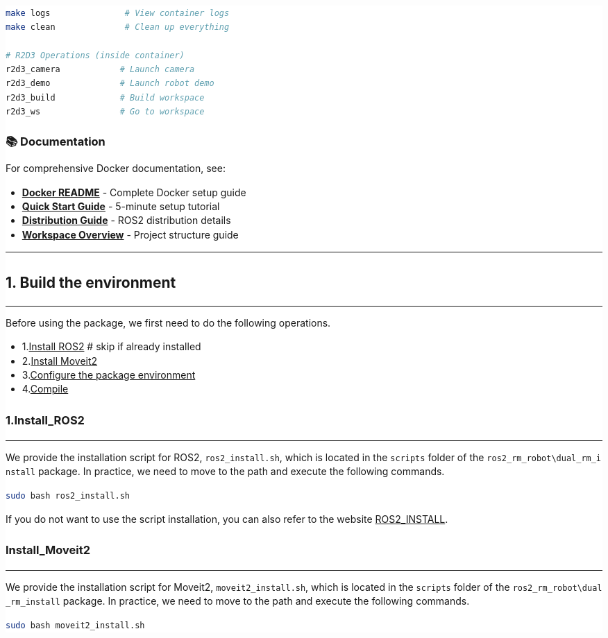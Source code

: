 ```bash
make logs               # View container logs
make clean              # Clean up everything

# R2D3 Operations (inside container)
r2d3_camera            # Launch camera
r2d3_demo              # Launch robot demo
r2d3_build             # Build workspace
r2d3_ws                # Go to workspace
```

### 📚 Documentation

For comprehensive Docker documentation, see:
- **[Docker README](Docker/readme.md)** - Complete Docker setup guide
- **[Quick Start Guide](Docker/QUICKSTART.md)** - 5-minute setup tutorial
- **[Distribution Guide](Docker/DISTRO_GUIDE.md)** - ROS2 distribution details
- **[Workspace Overview](Docker/WORKSPACE_OVERVIEW.md)** - Project structure guide

---

## 1\. Build the environment
---
Before using the package, we first need to do the following operations.

* 1.[Install ROS2](#1.Install_ROS2) # skip if already installed 
* 2.[Install Moveit2](#Install_Moveit2)
* 3.[Configure the package environment](#Configure_the_package_environment)
* 4.[Compile](#Compile)

### 1.Install_ROS2

----

We provide the installation script for ROS2, `ros2_install.sh`, which is located in the `scripts` folder of the `ros2_rm_robot\dual_rm_install` package. In practice, we need to move to the path and execute the following commands.

```bash
sudo bash ros2_install.sh
```

If you do not want to use the script installation, you can also refer to the website [ROS2_INSTALL](https://docs.ros.org/en/foxy/Installation/Ubuntu-Install-Debians.html).

### Install_Moveit2

----

We provide the installation script for Moveit2, `moveit2_install.sh`, which is located in the `scripts` folder of the `ros2_rm_robot\dual_rm_install` package. In practice, we need to move to the path and execute the following commands.

```bash
sudo bash moveit2_install.sh
```
